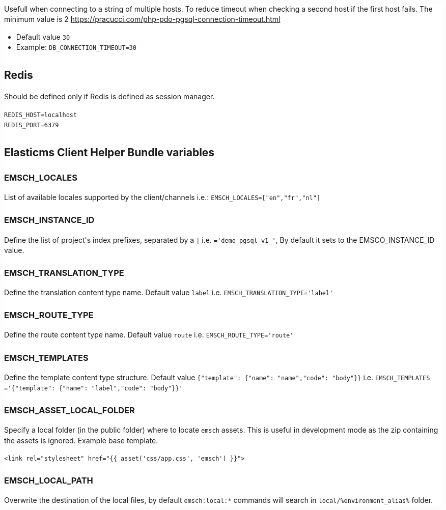 Usefull when connecting to a string of multiple hosts. To reduce timeout when checking a second host if the first host fails.
The minimum value is 2 https://pracucci.com/php-pdo-pgsql-connection-timeout.html
 - Default value `30`
 - Example: `DB_CONNECTION_TIMEOUT=30`


## Redis
Should be defined only if Redis is defined as session manager.
```dotenv
REDIS_HOST=localhost
REDIS_PORT=6379
```

## Elasticms Client Helper Bundle variables

### EMSCH_LOCALES

List of available locales supported by the client/channels i.e.: `EMSCH_LOCALES=["en","fr","nl"]`

### EMSCH_INSTANCE_ID

Define the list of project's index prefixes, separated by a `|` i.e. `='demo_pgsql_v1_'`, By default it sets to the EMSCO_INSTANCE_ID value.

### EMSCH_TRANSLATION_TYPE

Define the translation content type name. Default value `label` i.e. `EMSCH_TRANSLATION_TYPE='label'`

### EMSCH_ROUTE_TYPE

Define the route content type name. Default value `route` i.e. `EMSCH_ROUTE_TYPE='route'`

### EMSCH_TEMPLATES

Define the template content type structure. Default value `{"template": {"name": "name","code": "body"}}` i.e. `EMSCH_TEMPLATES='{"template": {"name": "label","code": "body"}}'`

### EMSCH_ASSET_LOCAL_FOLDER

Specify a local folder (in the public folder) where to locate `emsch` assets. This is useful in development mode as the zip containing the assets is ignored.
Example base template.
```twig
<link rel="stylesheet" href="{{ asset('css/app.css', 'emsch') }}">
```

### EMSCH_LOCAL_PATH

Overwrite the destination of the local files, by default `emsch:local:*` commands will search in `local/%environment_alias%` folder.
